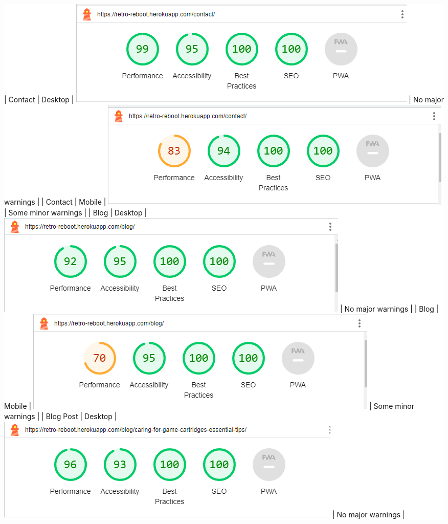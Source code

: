 | Contact | Desktop | ![screenshot](documentation/testing/lighthouse-contact-desktop.png) | No major warnings |
| Contact | Mobile | ![screenshot](documentation/testing/lighthouse-contact-mobile.png) | Some minor warnings |
| Blog | Desktop | ![screenshot](documentation/testing/lighthouse-blog-desktop.png) | No major warnings |
| Blog | Mobile | ![screenshot](documentation/testing/lighthouse-blog-mobile.png) | Some minor warnings |
| Blog Post | Desktop | ![screenshot](documentation/testing/lighthouse-blog-post-desktop.png) | No major warnings |